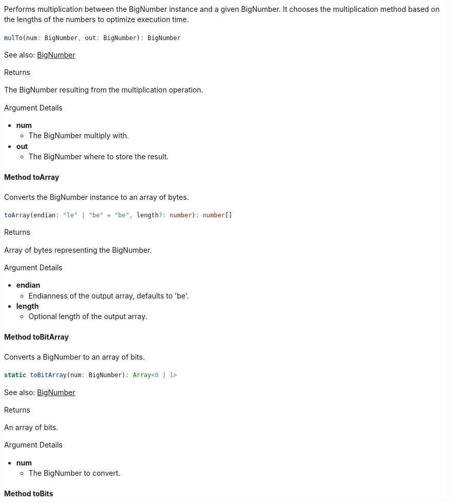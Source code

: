 Performs multiplication between the BigNumber instance and a given BigNumber.
It chooses the multiplication method based on the lengths of the numbers to optimize execution time.

```ts
mulTo(num: BigNumber, out: BigNumber): BigNumber 
```

See also: [BigNumber](./primitives.md#class-bignumber)

Returns

The BigNumber resulting from the multiplication operation.

Argument Details

- **num**
    - The BigNumber multiply with.
- **out**
    - The BigNumber where to store the result.

#### Method toArray

Converts the BigNumber instance to an array of bytes.

```ts
toArray(endian: "le" | "be" = "be", length?: number): number[] 
```

Returns

Array of bytes representing the BigNumber.

Argument Details

- **endian**
    - Endianness of the output array, defaults to 'be'.
- **length**
    - Optional length of the output array.

#### Method toBitArray

Converts a BigNumber to an array of bits.

```ts
static toBitArray(num: BigNumber): Array<0 | 1> 
```

See also: [BigNumber](./primitives.md#class-bignumber)

Returns

An array of bits.

Argument Details

- **num**
    - The BigNumber to convert.

#### Method toBits
